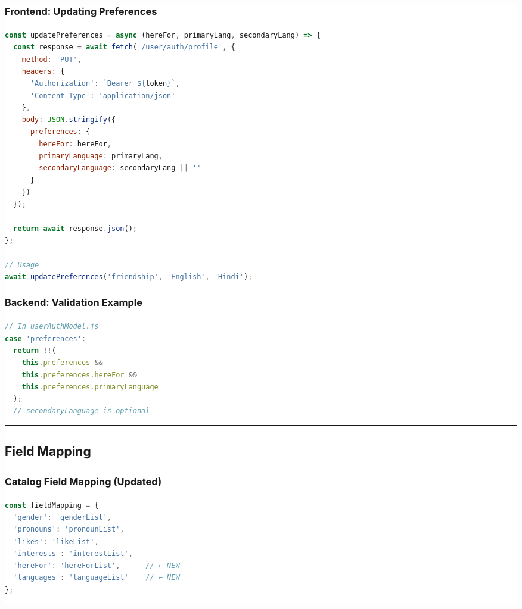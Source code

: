### Frontend: Updating Preferences

```javascript
const updatePreferences = async (hereFor, primaryLang, secondaryLang) => {
  const response = await fetch('/user/auth/profile', {
    method: 'PUT',
    headers: {
      'Authorization': `Bearer ${token}`,
      'Content-Type': 'application/json'
    },
    body: JSON.stringify({
      preferences: {
        hereFor: hereFor,
        primaryLanguage: primaryLang,
        secondaryLanguage: secondaryLang || ''
      }
    })
  });
  
  return await response.json();
};

// Usage
await updatePreferences('friendship', 'English', 'Hindi');
```

### Backend: Validation Example

```javascript
// In userAuthModel.js
case 'preferences':
  return !!(
    this.preferences && 
    this.preferences.hereFor && 
    this.preferences.primaryLanguage
  );
  // secondaryLanguage is optional
```

---

## Field Mapping

### Catalog Field Mapping (Updated)

```javascript
const fieldMapping = {
  'gender': 'genderList',
  'pronouns': 'pronounList',
  'likes': 'likeList',
  'interests': 'interestList',
  'hereFor': 'hereForList',      // ← NEW
  'languages': 'languageList'    // ← NEW
};
```

---